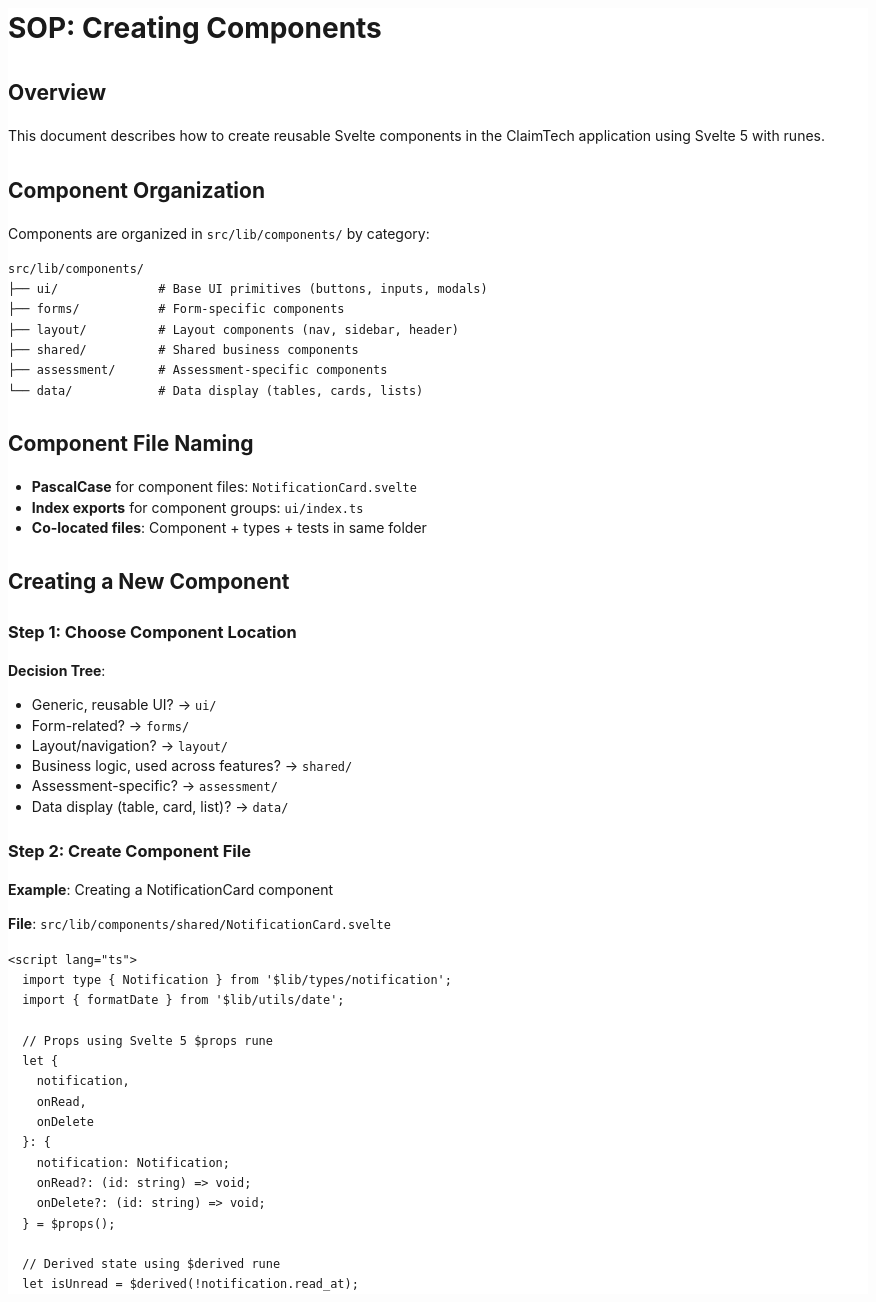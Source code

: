 # SOP: Creating Components

## Overview

This document describes how to create reusable Svelte components in the ClaimTech application using Svelte 5 with runes.

## Component Organization

Components are organized in `src/lib/components/` by category:

```
src/lib/components/
├── ui/              # Base UI primitives (buttons, inputs, modals)
├── forms/           # Form-specific components
├── layout/          # Layout components (nav, sidebar, header)
├── shared/          # Shared business components
├── assessment/      # Assessment-specific components
└── data/            # Data display (tables, cards, lists)
```

## Component File Naming

- **PascalCase** for component files: `NotificationCard.svelte`
- **Index exports** for component groups: `ui/index.ts`
- **Co-located files**: Component + types + tests in same folder

## Creating a New Component

### Step 1: Choose Component Location

**Decision Tree**:
- Generic, reusable UI? → `ui/`
- Form-related? → `forms/`
- Layout/navigation? → `layout/`
- Business logic, used across features? → `shared/`
- Assessment-specific? → `assessment/`
- Data display (table, card, list)? → `data/`

### Step 2: Create Component File

**Example**: Creating a NotificationCard component

**File**: `src/lib/components/shared/NotificationCard.svelte`

```svelte
<script lang="ts">
  import type { Notification } from '$lib/types/notification';
  import { formatDate } from '$lib/utils/date';

  // Props using Svelte 5 $props rune
  let {
    notification,
    onRead,
    onDelete
  }: {
    notification: Notification;
    onRead?: (id: string) => void;
    onDelete?: (id: string) => void;
  } = $props();

  // Derived state using $derived rune
  let isUnread = $derived(!notification.read_at);
```